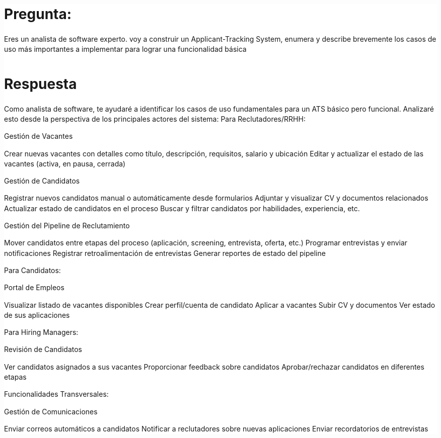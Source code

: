 # Pregunta:
Eres un analista de software experto. voy a construir un Applicant-Tracking System, enumera y describe brevemente los casos de uso más importantes a implementar para lograr una funcionalidad básica

# Respuesta 
Como analista de software, te ayudaré a identificar los casos de uso fundamentales para un ATS básico pero funcional. Analizaré esto desde la perspectiva de los principales actores del sistema:
Para Reclutadores/RRHH:

Gestión de Vacantes


Crear nuevas vacantes con detalles como título, descripción, requisitos, salario y ubicación
Editar y actualizar el estado de las vacantes (activa, en pausa, cerrada)


Gestión de Candidatos


Registrar nuevos candidatos manual o automáticamente desde formularios
Adjuntar y visualizar CV y documentos relacionados
Actualizar estado de candidatos en el proceso
Buscar y filtrar candidatos por habilidades, experiencia, etc.


Gestión del Pipeline de Reclutamiento


Mover candidatos entre etapas del proceso (aplicación, screening, entrevista, oferta, etc.)
Programar entrevistas y enviar notificaciones
Registrar retroalimentación de entrevistas
Generar reportes de estado del pipeline

Para Candidatos:

Portal de Empleos


Visualizar listado de vacantes disponibles
Crear perfil/cuenta de candidato
Aplicar a vacantes
Subir CV y documentos
Ver estado de sus aplicaciones

Para Hiring Managers:

Revisión de Candidatos


Ver candidatos asignados a sus vacantes
Proporcionar feedback sobre candidatos
Aprobar/rechazar candidatos en diferentes etapas

Funcionalidades Transversales:

Gestión de Comunicaciones


Enviar correos automáticos a candidatos
Notificar a reclutadores sobre nuevas aplicaciones
Enviar recordatorios de entrevistas
